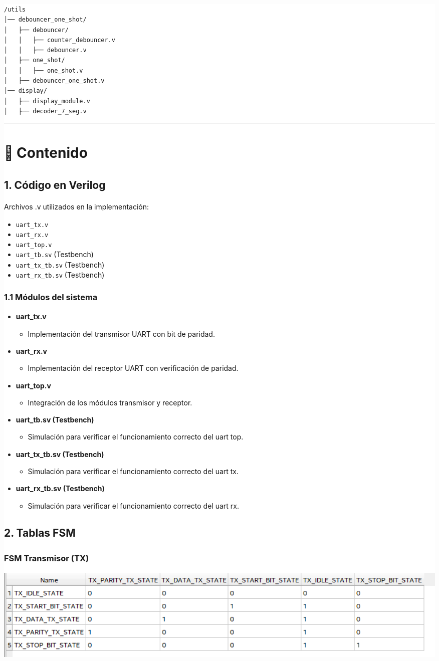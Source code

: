     /utils
    │── debouncer_one_shot/
    │   ├── debouncer/
    │   │   ├── counter_debouncer.v
    │   │   ├── debouncer.v
    │   ├── one_shot/
    │   │   ├── one_shot.v
    │   ├── debouncer_one_shot.v
    │── display/
    │   ├── display_module.v
    │   ├── decoder_7_seg.v

---

# 📄 Contenido

## 1. Código en Verilog

Archivos .v utilizados en la implementación:

- `uart_tx.v`
- `uart_rx.v`
- `uart_top.v`
- `uart_tb.sv` (Testbench)
- `uart_tx_tb.sv` (Testbench)
- `uart_rx_tb.sv` (Testbench)

### 1.1 Módulos del sistema

- **uart_tx.v**
  - Implementación del transmisor UART con bit de paridad.

- **uart_rx.v**
  - Implementación del receptor UART con verificación de paridad.

- **uart_top.v**
  - Integración de los módulos transmisor y receptor.

- **uart_tb.sv (Testbench)**
  - Simulación para verificar el funcionamiento correcto del uart top.
  
- **uart_tx_tb.sv (Testbench)**
  - Simulación para verificar el funcionamiento correcto del uart tx.
  
- **uart_rx_tb.sv (Testbench)**
  - Simulación para verificar el funcionamiento correcto del uart rx.

## 2. Tablas FSM

### FSM Transmisor (TX)
<img src="assets/images/fsm_tx.png" alt="Tabla FSM Transmisor (TX)" style="width: 100%; display: block; margin: auto;">
